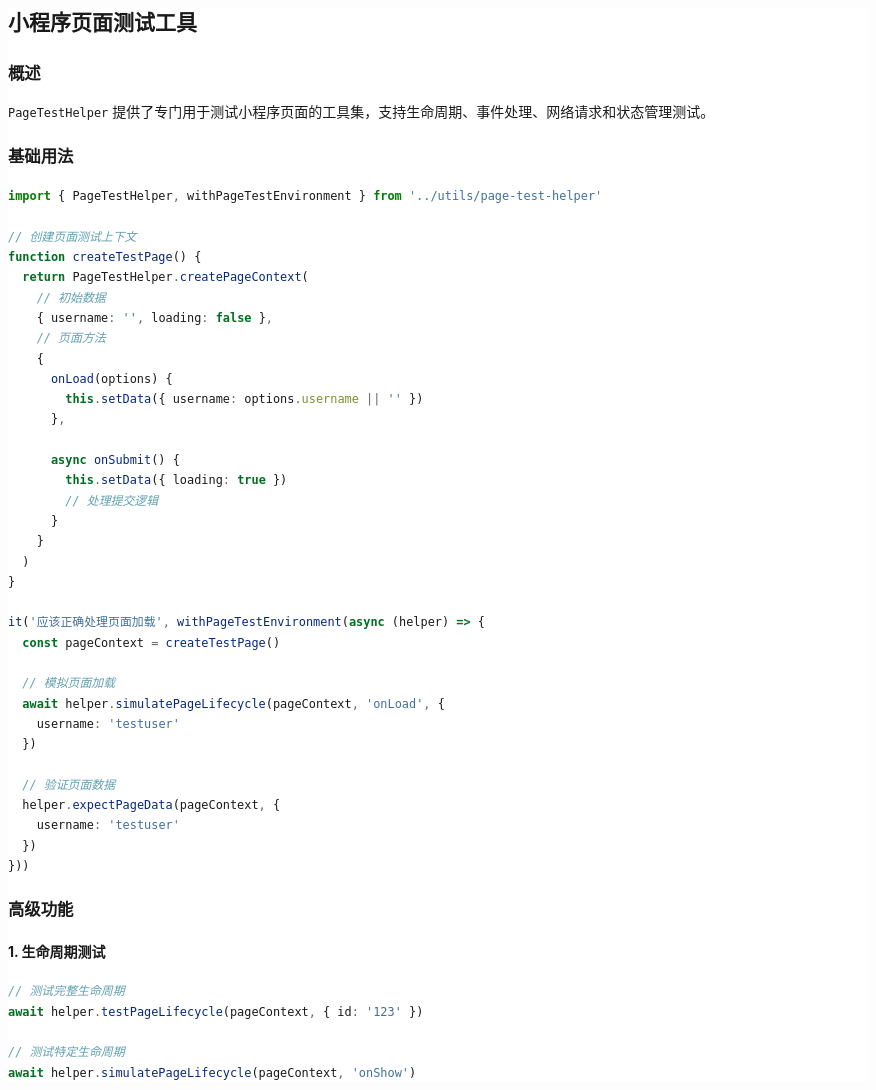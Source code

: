 ## 小程序页面测试工具

### 概述

`PageTestHelper` 提供了专门用于测试小程序页面的工具集，支持生命周期、事件处理、网络请求和状态管理测试。

### 基础用法

```typescript
import { PageTestHelper, withPageTestEnvironment } from '../utils/page-test-helper'

// 创建页面测试上下文
function createTestPage() {
  return PageTestHelper.createPageContext(
    // 初始数据
    { username: '', loading: false },
    // 页面方法
    {
      onLoad(options) {
        this.setData({ username: options.username || '' })
      },
      
      async onSubmit() {
        this.setData({ loading: true })
        // 处理提交逻辑
      }
    }
  )
}

it('应该正确处理页面加载', withPageTestEnvironment(async (helper) => {
  const pageContext = createTestPage()
  
  // 模拟页面加载
  await helper.simulatePageLifecycle(pageContext, 'onLoad', {
    username: 'testuser'
  })
  
  // 验证页面数据
  helper.expectPageData(pageContext, {
    username: 'testuser'
  })
}))
```

### 高级功能

#### 1. 生命周期测试

```typescript
// 测试完整生命周期
await helper.testPageLifecycle(pageContext, { id: '123' })

// 测试特定生命周期
await helper.simulatePageLifecycle(pageContext, 'onShow')
```
